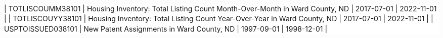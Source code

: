 | TOTLISCOUMM38101          | Housing Inventory: Total Listing Count Month-Over-Month in Ward County, ND                                                                                               | 2017-07-01          | 2022-11-01        |
| TOTLISCOUYY38101          | Housing Inventory: Total Listing Count Year-Over-Year in Ward County, ND                                                                                                 | 2017-07-01          | 2022-11-01        |
| USPTOISSUED038101         | New Patent Assignments in Ward County, ND                                                                                                                                | 1997-09-01          | 1998-12-01        |